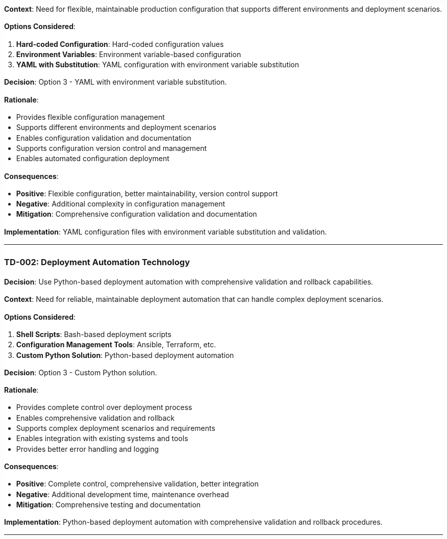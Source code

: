 **Context**: Need for flexible, maintainable production configuration that supports different environments and deployment scenarios.

**Options Considered**:
1. **Hard-coded Configuration**: Hard-coded configuration values
2. **Environment Variables**: Environment variable-based configuration
3. **YAML with Substitution**: YAML configuration with environment variable substitution

**Decision**: Option 3 - YAML with environment variable substitution.

**Rationale**:
- Provides flexible configuration management
- Supports different environments and deployment scenarios
- Enables configuration validation and documentation
- Supports configuration version control and management
- Enables automated configuration deployment

**Consequences**:
- **Positive**: Flexible configuration, better maintainability, version control support
- **Negative**: Additional complexity in configuration management
- **Mitigation**: Comprehensive configuration validation and documentation

**Implementation**: YAML configuration files with environment variable substitution and validation.

---

### TD-002: Deployment Automation Technology

**Decision**: Use Python-based deployment automation with comprehensive validation and rollback capabilities.

**Context**: Need for reliable, maintainable deployment automation that can handle complex deployment scenarios.

**Options Considered**:
1. **Shell Scripts**: Bash-based deployment scripts
2. **Configuration Management Tools**: Ansible, Terraform, etc.
3. **Custom Python Solution**: Python-based deployment automation

**Decision**: Option 3 - Custom Python solution.

**Rationale**:
- Provides complete control over deployment process
- Enables comprehensive validation and rollback
- Supports complex deployment scenarios and requirements
- Enables integration with existing systems and tools
- Provides better error handling and logging

**Consequences**:
- **Positive**: Complete control, comprehensive validation, better integration
- **Negative**: Additional development time, maintenance overhead
- **Mitigation**: Comprehensive testing and documentation

**Implementation**: Python-based deployment automation with comprehensive validation and rollback procedures.

---
